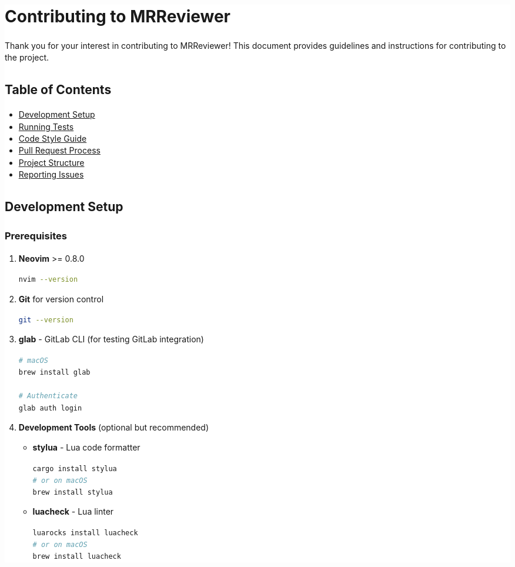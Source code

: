 # Contributing to MRReviewer

Thank you for your interest in contributing to MRReviewer! This document provides guidelines and instructions for contributing to the project.

## Table of Contents

- [Development Setup](#development-setup)
- [Running Tests](#running-tests)
- [Code Style Guide](#code-style-guide)
- [Pull Request Process](#pull-request-process)
- [Project Structure](#project-structure)
- [Reporting Issues](#reporting-issues)

## Development Setup

### Prerequisites

1. **Neovim** >= 0.8.0
   ```bash
   nvim --version
   ```

2. **Git** for version control
   ```bash
   git --version
   ```

3. **glab** - GitLab CLI (for testing GitLab integration)
   ```bash
   # macOS
   brew install glab

   # Authenticate
   glab auth login
   ```

4. **Development Tools** (optional but recommended)
   - **stylua** - Lua code formatter
     ```bash
     cargo install stylua
     # or on macOS
     brew install stylua
     ```

   - **luacheck** - Lua linter
     ```bash
     luarocks install luacheck
     # or on macOS
     brew install luacheck
     ```
